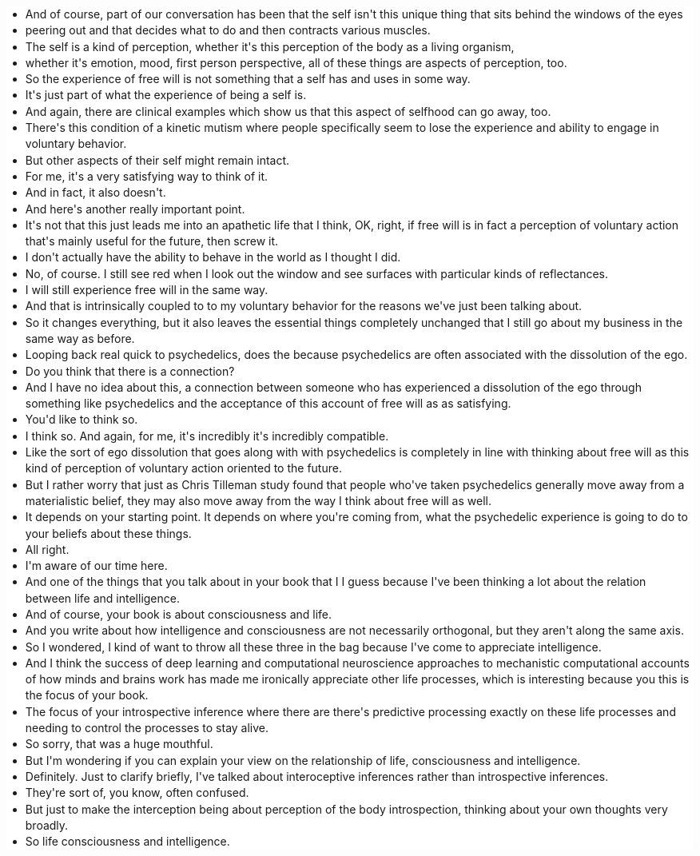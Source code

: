 *  And of course, part of our conversation has been that the self isn't this unique thing that sits behind the windows of the eyes
*  peering out and that decides what to do and then contracts various muscles.
*  The self is a kind of perception, whether it's this perception of the body as a living organism,
*  whether it's emotion, mood, first person perspective, all of these things are aspects of perception, too.
*  So the experience of free will is not something that a self has and uses in some way.
*  It's just part of what the experience of being a self is.
*  And again, there are clinical examples which show us that this aspect of selfhood can go away, too.
*  There's this condition of a kinetic mutism where people specifically seem to lose the experience and ability to engage in voluntary behavior.
*  But other aspects of their self might remain intact.
*  For me, it's a very satisfying way to think of it.
*  And in fact, it also doesn't.
*  And here's another really important point.
*  It's not that this just leads me into an apathetic life that I think, OK, right, if free will is in fact a perception of voluntary action that's mainly useful for the future, then screw it.
*  I don't actually have the ability to behave in the world as I thought I did.
*  No, of course. I still see red when I look out the window and see surfaces with particular kinds of reflectances.
*  I will still experience free will in the same way.
*  And that is intrinsically coupled to to my voluntary behavior for the reasons we've just been talking about.
*  So it changes everything, but it also leaves the essential things completely unchanged that I still go about my business in the same way as before.
*  Looping back real quick to psychedelics, does the because psychedelics are often associated with the dissolution of the ego.
*  Do you think that there is a connection?
*  And I have no idea about this, a connection between someone who has experienced a dissolution of the ego through something like psychedelics and the acceptance of this account of free will as as satisfying.
*  You'd like to think so.
*  I think so. And again, for me, it's incredibly it's incredibly compatible.
*  Like the sort of ego dissolution that goes along with with psychedelics is completely in line with thinking about free will as this kind of perception of voluntary action oriented to the future.
*  But I rather worry that just as Chris Tilleman study found that people who've taken psychedelics generally move away from a materialistic belief, they may also move away from the way I think about free will as well.
*  It depends on your starting point. It depends on where you're coming from, what the psychedelic experience is going to do to your beliefs about these things.
*  All right.
*  I'm aware of our time here.
*  And one of the things that you talk about in your book that I I guess because I've been thinking a lot about the relation between life and intelligence.
*  And of course, your book is about consciousness and life.
*  And you write about how intelligence and consciousness are not necessarily orthogonal, but they aren't along the same axis.
*  So I wondered, I kind of want to throw all these three in the bag because I've come to appreciate intelligence.
*  And I think the success of deep learning and computational neuroscience approaches to mechanistic computational accounts of how minds and brains work has made me ironically appreciate other life processes, which is interesting because you this is the focus of your book.
*  The focus of your introspective inference where there are there's predictive processing exactly on these life processes and needing to control the processes to stay alive.
*  So sorry, that was a huge mouthful.
*  But I'm wondering if you can explain your view on the relationship of life, consciousness and intelligence.
*  Definitely. Just to clarify briefly, I've talked about interoceptive inferences rather than introspective inferences.
*  They're sort of, you know, often confused.
*  But just to make the interception being about perception of the body introspection, thinking about your own thoughts very broadly.
*  So life consciousness and intelligence.